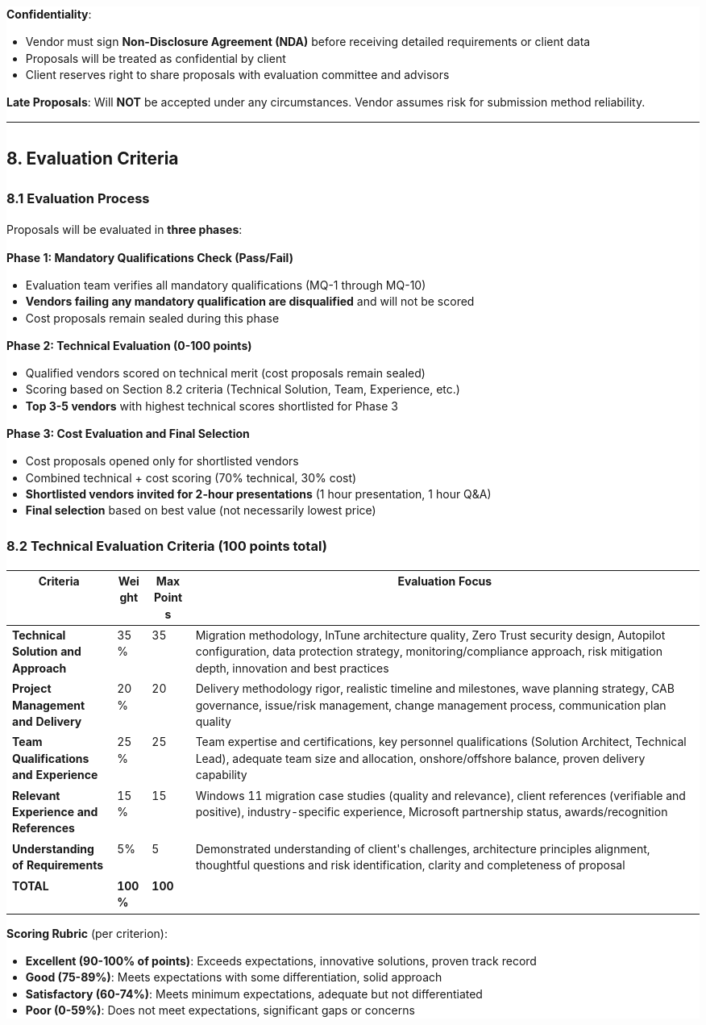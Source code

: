 **Confidentiality**:
- Vendor must sign **Non-Disclosure Agreement (NDA)** before receiving detailed requirements or client data
- Proposals will be treated as confidential by client
- Client reserves right to share proposals with evaluation committee and advisors

**Late Proposals**: Will **NOT** be accepted under any circumstances. Vendor assumes risk for submission method reliability.

---

## 8. Evaluation Criteria

### 8.1 Evaluation Process

Proposals will be evaluated in **three phases**:

**Phase 1: Mandatory Qualifications Check (Pass/Fail)**
- Evaluation team verifies all mandatory qualifications (MQ-1 through MQ-10)
- **Vendors failing any mandatory qualification are disqualified** and will not be scored
- Cost proposals remain sealed during this phase

**Phase 2: Technical Evaluation (0-100 points)**
- Qualified vendors scored on technical merit (cost proposals remain sealed)
- Scoring based on Section 8.2 criteria (Technical Solution, Team, Experience, etc.)
- **Top 3-5 vendors** with highest technical scores shortlisted for Phase 3

**Phase 3: Cost Evaluation and Final Selection**
- Cost proposals opened only for shortlisted vendors
- Combined technical + cost scoring (70% technical, 30% cost)
- **Shortlisted vendors invited for 2-hour presentations** (1 hour presentation, 1 hour Q&A)
- **Final selection** based on best value (not necessarily lowest price)

### 8.2 Technical Evaluation Criteria (100 points total)

| Criteria | Weight | Max Points | Evaluation Focus |
|----------|--------|------------|------------------|
| **Technical Solution and Approach** | 35% | 35 | Migration methodology, InTune architecture quality, Zero Trust security design, Autopilot configuration, data protection strategy, monitoring/compliance approach, risk mitigation depth, innovation and best practices |
| **Project Management and Delivery** | 20% | 20 | Delivery methodology rigor, realistic timeline and milestones, wave planning strategy, CAB governance, issue/risk management, change management process, communication plan quality |
| **Team Qualifications and Experience** | 25% | 25 | Team expertise and certifications, key personnel qualifications (Solution Architect, Technical Lead), adequate team size and allocation, onshore/offshore balance, proven delivery capability |
| **Relevant Experience and References** | 15% | 15 | Windows 11 migration case studies (quality and relevance), client references (verifiable and positive), industry-specific experience, Microsoft partnership status, awards/recognition |
| **Understanding of Requirements** | 5% | 5 | Demonstrated understanding of client's challenges, architecture principles alignment, thoughtful questions and risk identification, clarity and completeness of proposal |
| **TOTAL** | **100%** | **100** | |

**Scoring Rubric** (per criterion):
- **Excellent (90-100% of points)**: Exceeds expectations, innovative solutions, proven track record
- **Good (75-89%)**: Meets expectations with some differentiation, solid approach
- **Satisfactory (60-74%)**: Meets minimum expectations, adequate but not differentiated
- **Poor (0-59%)**: Does not meet expectations, significant gaps or concerns
